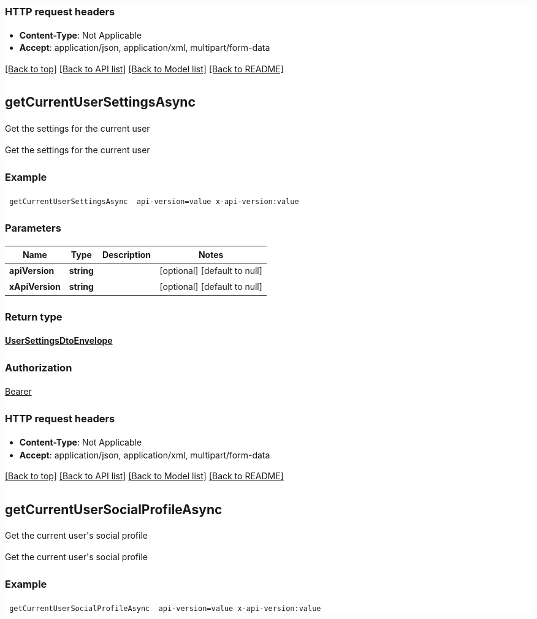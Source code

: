 ### HTTP request headers

- **Content-Type**: Not Applicable
- **Accept**: application/json, application/xml, multipart/form-data

[[Back to top]](#) [[Back to API list]](../README.md#documentation-for-api-endpoints) [[Back to Model list]](../README.md#documentation-for-models) [[Back to README]](../README.md)


## getCurrentUserSettingsAsync

Get the settings for the current user

Get the settings for the current user

### Example

```bash
 getCurrentUserSettingsAsync  api-version=value x-api-version:value
```

### Parameters


Name | Type | Description  | Notes
------------- | ------------- | ------------- | -------------
 **apiVersion** | **string** |  | [optional] [default to null]
 **xApiVersion** | **string** |  | [optional] [default to null]

### Return type

[**UserSettingsDtoEnvelope**](UserSettingsDtoEnvelope.md)

### Authorization

[Bearer](../README.md#Bearer)

### HTTP request headers

- **Content-Type**: Not Applicable
- **Accept**: application/json, application/xml, multipart/form-data

[[Back to top]](#) [[Back to API list]](../README.md#documentation-for-api-endpoints) [[Back to Model list]](../README.md#documentation-for-models) [[Back to README]](../README.md)


## getCurrentUserSocialProfileAsync

Get the current user's social profile

Get the current user's social profile

### Example

```bash
 getCurrentUserSocialProfileAsync  api-version=value x-api-version:value
```
